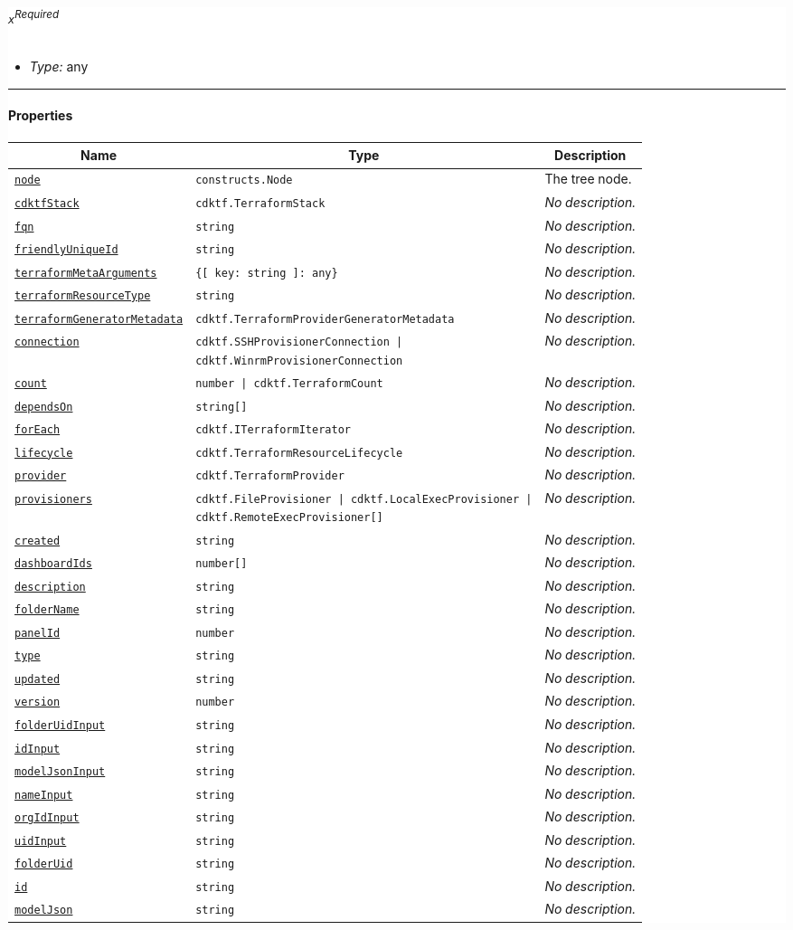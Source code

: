 ###### `x`<sup>Required</sup> <a name="x" id="rhizo-co-terraform-provider-grafana.libraryPanel.LibraryPanel.isTerraformResource.parameter.x"></a>

- *Type:* any

---

#### Properties <a name="Properties" id="Properties"></a>

| **Name** | **Type** | **Description** |
| --- | --- | --- |
| <code><a href="#rhizo-co-terraform-provider-grafana.libraryPanel.LibraryPanel.property.node">node</a></code> | <code>constructs.Node</code> | The tree node. |
| <code><a href="#rhizo-co-terraform-provider-grafana.libraryPanel.LibraryPanel.property.cdktfStack">cdktfStack</a></code> | <code>cdktf.TerraformStack</code> | *No description.* |
| <code><a href="#rhizo-co-terraform-provider-grafana.libraryPanel.LibraryPanel.property.fqn">fqn</a></code> | <code>string</code> | *No description.* |
| <code><a href="#rhizo-co-terraform-provider-grafana.libraryPanel.LibraryPanel.property.friendlyUniqueId">friendlyUniqueId</a></code> | <code>string</code> | *No description.* |
| <code><a href="#rhizo-co-terraform-provider-grafana.libraryPanel.LibraryPanel.property.terraformMetaArguments">terraformMetaArguments</a></code> | <code>{[ key: string ]: any}</code> | *No description.* |
| <code><a href="#rhizo-co-terraform-provider-grafana.libraryPanel.LibraryPanel.property.terraformResourceType">terraformResourceType</a></code> | <code>string</code> | *No description.* |
| <code><a href="#rhizo-co-terraform-provider-grafana.libraryPanel.LibraryPanel.property.terraformGeneratorMetadata">terraformGeneratorMetadata</a></code> | <code>cdktf.TerraformProviderGeneratorMetadata</code> | *No description.* |
| <code><a href="#rhizo-co-terraform-provider-grafana.libraryPanel.LibraryPanel.property.connection">connection</a></code> | <code>cdktf.SSHProvisionerConnection \| cdktf.WinrmProvisionerConnection</code> | *No description.* |
| <code><a href="#rhizo-co-terraform-provider-grafana.libraryPanel.LibraryPanel.property.count">count</a></code> | <code>number \| cdktf.TerraformCount</code> | *No description.* |
| <code><a href="#rhizo-co-terraform-provider-grafana.libraryPanel.LibraryPanel.property.dependsOn">dependsOn</a></code> | <code>string[]</code> | *No description.* |
| <code><a href="#rhizo-co-terraform-provider-grafana.libraryPanel.LibraryPanel.property.forEach">forEach</a></code> | <code>cdktf.ITerraformIterator</code> | *No description.* |
| <code><a href="#rhizo-co-terraform-provider-grafana.libraryPanel.LibraryPanel.property.lifecycle">lifecycle</a></code> | <code>cdktf.TerraformResourceLifecycle</code> | *No description.* |
| <code><a href="#rhizo-co-terraform-provider-grafana.libraryPanel.LibraryPanel.property.provider">provider</a></code> | <code>cdktf.TerraformProvider</code> | *No description.* |
| <code><a href="#rhizo-co-terraform-provider-grafana.libraryPanel.LibraryPanel.property.provisioners">provisioners</a></code> | <code>cdktf.FileProvisioner \| cdktf.LocalExecProvisioner \| cdktf.RemoteExecProvisioner[]</code> | *No description.* |
| <code><a href="#rhizo-co-terraform-provider-grafana.libraryPanel.LibraryPanel.property.created">created</a></code> | <code>string</code> | *No description.* |
| <code><a href="#rhizo-co-terraform-provider-grafana.libraryPanel.LibraryPanel.property.dashboardIds">dashboardIds</a></code> | <code>number[]</code> | *No description.* |
| <code><a href="#rhizo-co-terraform-provider-grafana.libraryPanel.LibraryPanel.property.description">description</a></code> | <code>string</code> | *No description.* |
| <code><a href="#rhizo-co-terraform-provider-grafana.libraryPanel.LibraryPanel.property.folderName">folderName</a></code> | <code>string</code> | *No description.* |
| <code><a href="#rhizo-co-terraform-provider-grafana.libraryPanel.LibraryPanel.property.panelId">panelId</a></code> | <code>number</code> | *No description.* |
| <code><a href="#rhizo-co-terraform-provider-grafana.libraryPanel.LibraryPanel.property.type">type</a></code> | <code>string</code> | *No description.* |
| <code><a href="#rhizo-co-terraform-provider-grafana.libraryPanel.LibraryPanel.property.updated">updated</a></code> | <code>string</code> | *No description.* |
| <code><a href="#rhizo-co-terraform-provider-grafana.libraryPanel.LibraryPanel.property.version">version</a></code> | <code>number</code> | *No description.* |
| <code><a href="#rhizo-co-terraform-provider-grafana.libraryPanel.LibraryPanel.property.folderUidInput">folderUidInput</a></code> | <code>string</code> | *No description.* |
| <code><a href="#rhizo-co-terraform-provider-grafana.libraryPanel.LibraryPanel.property.idInput">idInput</a></code> | <code>string</code> | *No description.* |
| <code><a href="#rhizo-co-terraform-provider-grafana.libraryPanel.LibraryPanel.property.modelJsonInput">modelJsonInput</a></code> | <code>string</code> | *No description.* |
| <code><a href="#rhizo-co-terraform-provider-grafana.libraryPanel.LibraryPanel.property.nameInput">nameInput</a></code> | <code>string</code> | *No description.* |
| <code><a href="#rhizo-co-terraform-provider-grafana.libraryPanel.LibraryPanel.property.orgIdInput">orgIdInput</a></code> | <code>string</code> | *No description.* |
| <code><a href="#rhizo-co-terraform-provider-grafana.libraryPanel.LibraryPanel.property.uidInput">uidInput</a></code> | <code>string</code> | *No description.* |
| <code><a href="#rhizo-co-terraform-provider-grafana.libraryPanel.LibraryPanel.property.folderUid">folderUid</a></code> | <code>string</code> | *No description.* |
| <code><a href="#rhizo-co-terraform-provider-grafana.libraryPanel.LibraryPanel.property.id">id</a></code> | <code>string</code> | *No description.* |
| <code><a href="#rhizo-co-terraform-provider-grafana.libraryPanel.LibraryPanel.property.modelJson">modelJson</a></code> | <code>string</code> | *No description.* |